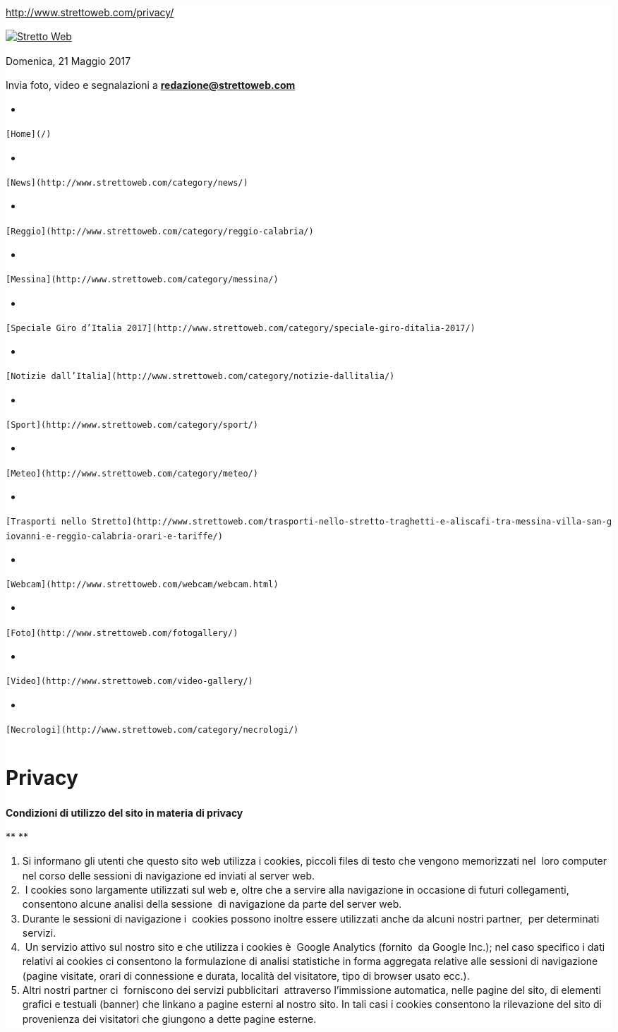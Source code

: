 http://www.strettoweb.com/privacy/

[![Stretto Web](http://www.strettoweb.com/wp-content/uploads/2016/04/logo_sw_2k16_2.png "Stretto Web")](http://www.strettoweb.com/ "Notizie Reggio Calabria e  Messina")

Domenica, 21 Maggio 2017

Invia foto, video e segnalazioni a [**redazione@strettoweb.com**](mailto:redazione@strettoweb.com)

-   

    [Home](/)
-   

    [News](http://www.strettoweb.com/category/news/)
-   

    [Reggio](http://www.strettoweb.com/category/reggio-calabria/)
-   

    [Messina](http://www.strettoweb.com/category/messina/)
-   

    [Speciale Giro d’Italia 2017](http://www.strettoweb.com/category/speciale-giro-ditalia-2017/)
-   

    [Notizie dall’Italia](http://www.strettoweb.com/category/notizie-dallitalia/)
-   

    [Sport](http://www.strettoweb.com/category/sport/)
-   

    [Meteo](http://www.strettoweb.com/category/meteo/)
-   

    [Trasporti nello Stretto](http://www.strettoweb.com/trasporti-nello-stretto-traghetti-e-aliscafi-tra-messina-villa-san-giovanni-e-reggio-calabria-orari-e-tariffe/)
-   

    [Webcam](http://www.strettoweb.com/webcam/webcam.html)
-   

    [Foto](http://www.strettoweb.com/fotogallery/)
-   

    [Video](http://www.strettoweb.com/video-gallery/)
-   

    [Necrologi](http://www.strettoweb.com/category/necrologi/)

Privacy
=======

**Condizioni di utilizzo del sito in materia di privacy**

** **

1.  Si informano gli utenti che questo sito web utilizza i cookies, piccoli files di testo che vengono memorizzati nel  loro computer nel corso delle sessioni di navigazione ed inviati al server web.
2.   I cookies sono largamente utilizzati sul web e, oltre che a servire alla navigazione in occasione di futuri collegamenti, consentono alcune analisi della sessione  di navigazione da parte del server web.
3.  Durante le sessioni di navigazione i  cookies possono inoltre essere utilizzati anche da alcuni nostri partner,  per determinati  servizi.
4.   Un servizio attivo sul nostro sito e che utilizza i cookies è  Google Analytics (fornito  da Google Inc.); nel caso specifico i dati relativi ai cookies ci consentono la formulazione di analisi statistiche in forma aggregata relative alle sessioni di navigazione (pagine visitate, orari di connessione e durata, località del visitatore, tipo di browser usato ecc.).
5.  Altri nostri partner ci  forniscono dei servizi pubblicitari  attraverso l’immissione automatica, nelle pagine del sito, di elementi  grafici e testuali (banner) che linkano a pagine esterni al nostro sito. In tali casi i cookies consentono la rilevazione del sito di provenienza dei visitatori che giungono a dette pagine esterne.